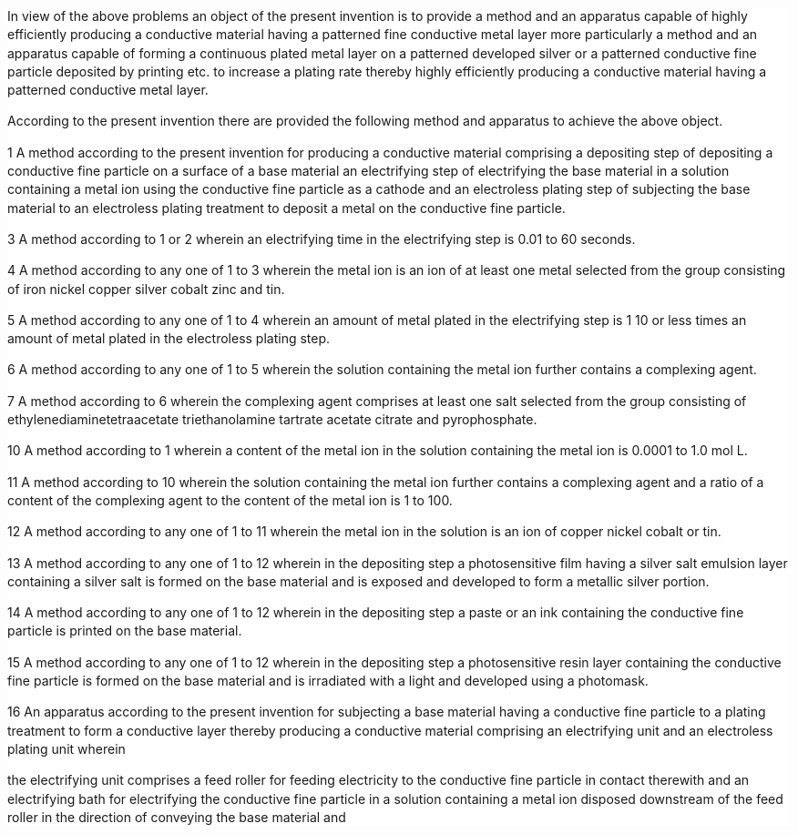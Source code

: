 In view of the above problems an object of the present invention is to provide a method and an apparatus capable of highly efficiently producing a conductive material having a patterned fine conductive metal layer more particularly a method and an apparatus capable of forming a continuous plated metal layer on a patterned developed silver or a patterned conductive fine particle deposited by printing etc. to increase a plating rate thereby highly efficiently producing a conductive material having a patterned conductive metal layer.

According to the present invention there are provided the following method and apparatus to achieve the above object.

 1 A method according to the present invention for producing a conductive material comprising a depositing step of depositing a conductive fine particle on a surface of a base material an electrifying step of electrifying the base material in a solution containing a metal ion using the conductive fine particle as a cathode and an electroless plating step of subjecting the base material to an electroless plating treatment to deposit a metal on the conductive fine particle.

 3 A method according to 1 or 2 wherein an electrifying time in the electrifying step is 0.01 to 60 seconds.

 4 A method according to any one of 1 to 3 wherein the metal ion is an ion of at least one metal selected from the group consisting of iron nickel copper silver cobalt zinc and tin.

 5 A method according to any one of 1 to 4 wherein an amount of metal plated in the electrifying step is 1 10 or less times an amount of metal plated in the electroless plating step.

 6 A method according to any one of 1 to 5 wherein the solution containing the metal ion further contains a complexing agent.

 7 A method according to 6 wherein the complexing agent comprises at least one salt selected from the group consisting of ethylenediaminetetraacetate triethanolamine tartrate acetate citrate and pyrophosphate.

 10 A method according to 1 wherein a content of the metal ion in the solution containing the metal ion is 0.0001 to 1.0 mol L.

 11 A method according to 10 wherein the solution containing the metal ion further contains a complexing agent and a ratio of a content of the complexing agent to the content of the metal ion is 1 to 100.

 12 A method according to any one of 1 to 11 wherein the metal ion in the solution is an ion of copper nickel cobalt or tin.

 13 A method according to any one of 1 to 12 wherein in the depositing step a photosensitive film having a silver salt emulsion layer containing a silver salt is formed on the base material and is exposed and developed to form a metallic silver portion.

 14 A method according to any one of 1 to 12 wherein in the depositing step a paste or an ink containing the conductive fine particle is printed on the base material.

 15 A method according to any one of 1 to 12 wherein in the depositing step a photosensitive resin layer containing the conductive fine particle is formed on the base material and is irradiated with a light and developed using a photomask.

 16 An apparatus according to the present invention for subjecting a base material having a conductive fine particle to a plating treatment to form a conductive layer thereby producing a conductive material comprising an electrifying unit and an electroless plating unit wherein

the electrifying unit comprises a feed roller for feeding electricity to the conductive fine particle in contact therewith and an electrifying bath for electrifying the conductive fine particle in a solution containing a metal ion disposed downstream of the feed roller in the direction of conveying the base material and
